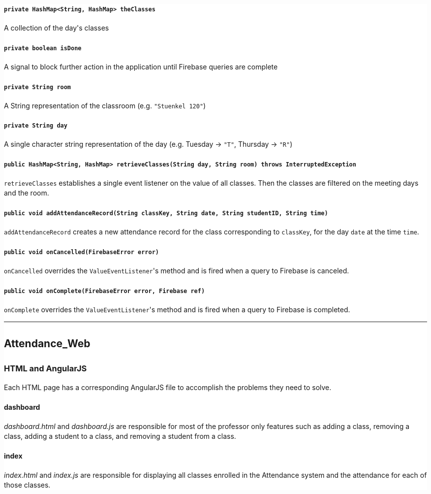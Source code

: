 #### `private HashMap<String, HashMap> theClasses`

A collection of the day's classes

#### `private boolean isDone`

A signal to block further action in the application until Firebase queries are complete

#### `private String room`

A String representation of the classroom (e.g. `"Stuenkel 120"`)

#### `private String day`

A single character string representation of the day (e.g. Tuesday -> `"T"`, Thursday -> `"R"`)

#### `public HashMap<String, HashMap> retrieveClasses(String day, String room) throws InterruptedException`

`retrieveClasses` establishes a single event listener on the value of all classes. Then the classes are filtered on the meeting days and the room.

#### `public void addAttendanceRecord(String classKey, String date, String studentID, String time)`

`addAttendanceRecord` creates a new attendance record for the class corresponding to `classKey`, for the day `date` at the time `time`.

#### `public void onCancelled(FirebaseError error)`

`onCancelled` overrides the `ValueEventListener`'s method and is fired when a query to Firebase is canceled.

#### `public void onComplete(FirebaseError error, Firebase ref)`

`onComplete` overrides the `ValueEventListener`'s method and is fired when a query to Firebase is completed.

---

## Attendance_Web

### HTML and AngularJS

Each HTML page has a corresponding AngularJS file to accomplish the problems they need to solve.

#### dashboard

*dashboard.html* and *dashboard.js* are responsible for most of the professor only features such as adding a class, removing a class, adding a student to a class, and removing a student from a class.

#### index

*index.html* and *index.js* are responsible for displaying all classes enrolled in the Attendance system and the attendance for each of those classes.
